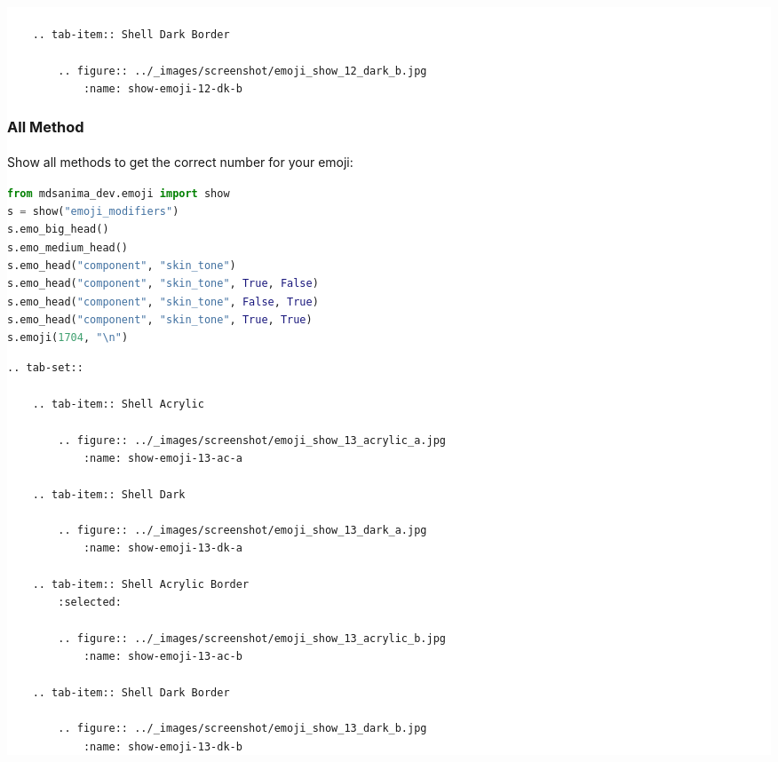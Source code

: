 ```{eval-rst}

    .. tab-item:: Shell Dark Border

        .. figure:: ../_images/screenshot/emoji_show_12_dark_b.jpg
            :name: show-emoji-12-dk-b
```

### All Method

Show all methods to get the correct number for your emoji:

```python
from mdsanima_dev.emoji import show
s = show("emoji_modifiers")
s.emo_big_head()
s.emo_medium_head()
s.emo_head("component", "skin_tone")
s.emo_head("component", "skin_tone", True, False)
s.emo_head("component", "skin_tone", False, True)
s.emo_head("component", "skin_tone", True, True)
s.emoji(1704, "\n")
```

```{eval-rst}
.. tab-set::

    .. tab-item:: Shell Acrylic

        .. figure:: ../_images/screenshot/emoji_show_13_acrylic_a.jpg
            :name: show-emoji-13-ac-a

    .. tab-item:: Shell Dark

        .. figure:: ../_images/screenshot/emoji_show_13_dark_a.jpg
            :name: show-emoji-13-dk-a

    .. tab-item:: Shell Acrylic Border
        :selected:

        .. figure:: ../_images/screenshot/emoji_show_13_acrylic_b.jpg
            :name: show-emoji-13-ac-b

    .. tab-item:: Shell Dark Border

        .. figure:: ../_images/screenshot/emoji_show_13_dark_b.jpg
            :name: show-emoji-13-dk-b
```
